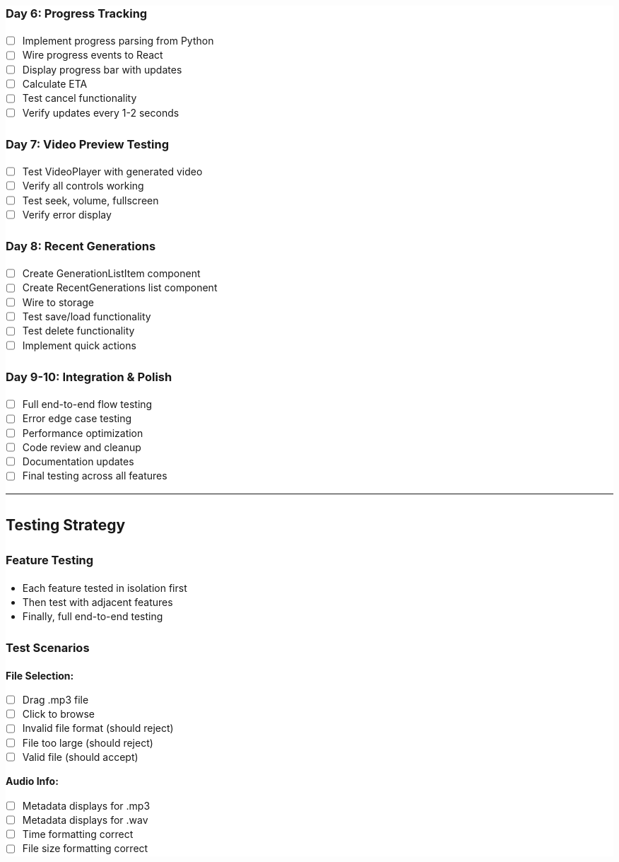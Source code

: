 ### Day 6: Progress Tracking
- [ ] Implement progress parsing from Python
- [ ] Wire progress events to React
- [ ] Display progress bar with updates
- [ ] Calculate ETA
- [ ] Test cancel functionality
- [ ] Verify updates every 1-2 seconds

### Day 7: Video Preview Testing
- [ ] Test VideoPlayer with generated video
- [ ] Verify all controls working
- [ ] Test seek, volume, fullscreen
- [ ] Verify error display

### Day 8: Recent Generations
- [ ] Create GenerationListItem component
- [ ] Create RecentGenerations list component
- [ ] Wire to storage
- [ ] Test save/load functionality
- [ ] Test delete functionality
- [ ] Implement quick actions

### Day 9-10: Integration & Polish
- [ ] Full end-to-end flow testing
- [ ] Error edge case testing
- [ ] Performance optimization
- [ ] Code review and cleanup
- [ ] Documentation updates
- [ ] Final testing across all features

---

## Testing Strategy

### Feature Testing
- Each feature tested in isolation first
- Then test with adjacent features
- Finally, full end-to-end testing

### Test Scenarios

**File Selection:**
- [ ] Drag .mp3 file
- [ ] Click to browse
- [ ] Invalid file format (should reject)
- [ ] File too large (should reject)
- [ ] Valid file (should accept)

**Audio Info:**
- [ ] Metadata displays for .mp3
- [ ] Metadata displays for .wav
- [ ] Time formatting correct
- [ ] File size formatting correct
